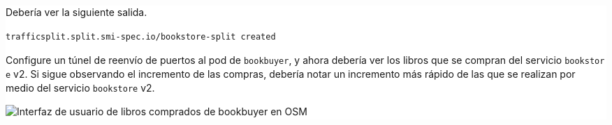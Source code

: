 Debería ver la siguiente salida.

```Output
trafficsplit.split.smi-spec.io/bookstore-split created
```

Configure un túnel de reenvío de puertos al pod de `bookbuyer`, y ahora debería ver los libros que se compran del servicio `bookstore` v2. Si sigue observando el incremento de las compras, debería notar un incremento más rápido de las que se realizan por medio del servicio `bookstore` v2.

![Interfaz de usuario de libros comprados de bookbuyer en OSM](./media/aks-osm-addon/osm-bookbuyer-traffic-split-ui.png)